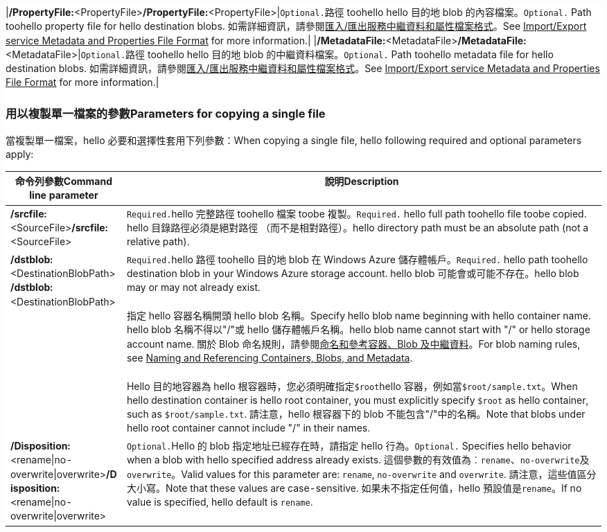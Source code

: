 |<span data-ttu-id="0641c-253">**/PropertyFile:**<PropertyFile\></span><span class="sxs-lookup"><span data-stu-id="0641c-253">**/PropertyFile:**<PropertyFile\></span></span>|<span data-ttu-id="0641c-254">`Optional.`路徑 toohello hello 目的地 blob 的內容檔案。</span><span class="sxs-lookup"><span data-stu-id="0641c-254">`Optional.` Path toohello property file for hello destination blobs.</span></span> <span data-ttu-id="0641c-255">如需詳細資訊，請參閱[匯入/匯出服務中繼資料和屬性檔案格式](../storage-import-export-file-format-metadata-and-properties.md)。</span><span class="sxs-lookup"><span data-stu-id="0641c-255">See [Import/Export service Metadata and Properties File Format](../storage-import-export-file-format-metadata-and-properties.md) for more information.</span></span>|
|<span data-ttu-id="0641c-256">**/MetadataFile:**<MetadataFile\></span><span class="sxs-lookup"><span data-stu-id="0641c-256">**/MetadataFile:**<MetadataFile\></span></span>|<span data-ttu-id="0641c-257">`Optional.`路徑 toohello hello 目的地 blob 的中繼資料檔案。</span><span class="sxs-lookup"><span data-stu-id="0641c-257">`Optional.` Path toohello metadata file for hello destination blobs.</span></span> <span data-ttu-id="0641c-258">如需詳細資訊，請參閱[匯入/匯出服務中繼資料和屬性檔案格式](../storage-import-export-file-format-metadata-and-properties.md)。</span><span class="sxs-lookup"><span data-stu-id="0641c-258">See [Import/Export service Metadata and Properties File Format](../storage-import-export-file-format-metadata-and-properties.md) for more information.</span></span>|

### <a name="parameters-for-copying-a-single-file"></a><span data-ttu-id="0641c-259">用以複製單一檔案的參數</span><span class="sxs-lookup"><span data-stu-id="0641c-259">Parameters for copying a single file</span></span>
 <span data-ttu-id="0641c-260">當複製單一檔案，hello 必要和選擇性套用下列參數：</span><span class="sxs-lookup"><span data-stu-id="0641c-260">When copying a single file, hello following required and optional parameters apply:</span></span>

|<span data-ttu-id="0641c-261">命令列參數</span><span class="sxs-lookup"><span data-stu-id="0641c-261">Command line parameter</span></span>|<span data-ttu-id="0641c-262">說明</span><span class="sxs-lookup"><span data-stu-id="0641c-262">Description</span></span>|
|----------------------------|-----------------|
|<span data-ttu-id="0641c-263">**/srcfile:**<SourceFile\></span><span class="sxs-lookup"><span data-stu-id="0641c-263">**/srcfile:**<SourceFile\></span></span>|<span data-ttu-id="0641c-264">`Required.`hello 完整路徑 toohello 檔案 toobe 複製。</span><span class="sxs-lookup"><span data-stu-id="0641c-264">`Required.` hello full path toohello file toobe copied.</span></span> <span data-ttu-id="0641c-265">hello 目錄路徑必須是絕對路徑 （而不是相對路徑）。</span><span class="sxs-lookup"><span data-stu-id="0641c-265">hello directory path must be an absolute path (not a relative path).</span></span>|
|<span data-ttu-id="0641c-266">**/dstblob:**<DestinationBlobPath\></span><span class="sxs-lookup"><span data-stu-id="0641c-266">**/dstblob:**<DestinationBlobPath\></span></span>|<span data-ttu-id="0641c-267">`Required.`hello 路徑 toohello 目的地 blob 在 Windows Azure 儲存體帳戶。</span><span class="sxs-lookup"><span data-stu-id="0641c-267">`Required.` hello path toohello destination blob in your Windows Azure storage account.</span></span> <span data-ttu-id="0641c-268">hello blob 可能會或可能不存在。</span><span class="sxs-lookup"><span data-stu-id="0641c-268">hello blob may or may not already exist.</span></span><br /><br /> <span data-ttu-id="0641c-269">指定 hello 容器名稱開頭 hello blob 名稱。</span><span class="sxs-lookup"><span data-stu-id="0641c-269">Specify hello blob name beginning with hello container name.</span></span> <span data-ttu-id="0641c-270">hello blob 名稱不得以"/"或 hello 儲存體帳戶名稱。</span><span class="sxs-lookup"><span data-stu-id="0641c-270">hello blob name cannot start with "/" or hello storage account name.</span></span> <span data-ttu-id="0641c-271">關於 Blob 命名規則，請參閱[命名和參考容器、Blob 及中繼資料](/rest/api/storageservices/naming-and-referencing-containers--blobs--and-metadata)。</span><span class="sxs-lookup"><span data-stu-id="0641c-271">For blob naming rules, see [Naming and Referencing Containers, Blobs, and Metadata](/rest/api/storageservices/naming-and-referencing-containers--blobs--and-metadata).</span></span><br /><br /> <span data-ttu-id="0641c-272">Hello 目的地容器為 hello 根容器時，您必須明確指定`$root`hello 容器，例如當`$root/sample.txt`。</span><span class="sxs-lookup"><span data-stu-id="0641c-272">When hello destination container is hello root container, you must explicitly specify `$root` as hello container, such as `$root/sample.txt`.</span></span> <span data-ttu-id="0641c-273">請注意，hello 根容器下的 blob 不能包含"/"中的名稱。</span><span class="sxs-lookup"><span data-stu-id="0641c-273">Note that blobs under hello root container cannot include "/" in their names.</span></span>|
|<span data-ttu-id="0641c-274">**/Disposition:**<rename&#124;no-overwrite&#124;overwrite></span><span class="sxs-lookup"><span data-stu-id="0641c-274">**/Disposition:**<rename&#124;no-overwrite&#124;overwrite></span></span>|<span data-ttu-id="0641c-275">`Optional.`Hello 的 blob 指定地址已經存在時，請指定 hello 行為。</span><span class="sxs-lookup"><span data-stu-id="0641c-275">`Optional.` Specifies hello behavior when a blob with hello specified address already exists.</span></span> <span data-ttu-id="0641c-276">這個參數的有效值為︰`rename`、`no-overwrite`及 `overwrite`。</span><span class="sxs-lookup"><span data-stu-id="0641c-276">Valid values for this parameter are: `rename`, `no-overwrite` and `overwrite`.</span></span> <span data-ttu-id="0641c-277">請注意，這些值區分大小寫。</span><span class="sxs-lookup"><span data-stu-id="0641c-277">Note that these values are case-sensitive.</span></span> <span data-ttu-id="0641c-278">如果未不指定任何值，hello 預設值是`rename`。</span><span class="sxs-lookup"><span data-stu-id="0641c-278">If no value is specified, hello default is `rename`.</span></span>|